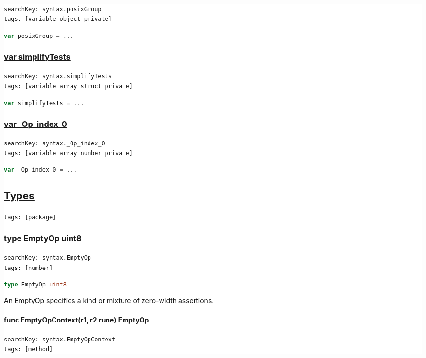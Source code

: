 ```
searchKey: syntax.posixGroup
tags: [variable object private]
```

```Go
var posixGroup = ...
```

### <a id="simplifyTests" href="#simplifyTests">var simplifyTests</a>

```
searchKey: syntax.simplifyTests
tags: [variable array struct private]
```

```Go
var simplifyTests = ...
```

### <a id="_Op_index_0" href="#_Op_index_0">var _Op_index_0</a>

```
searchKey: syntax._Op_index_0
tags: [variable array number private]
```

```Go
var _Op_index_0 = ...
```

## <a id="type" href="#type">Types</a>

```
tags: [package]
```

### <a id="EmptyOp" href="#EmptyOp">type EmptyOp uint8</a>

```
searchKey: syntax.EmptyOp
tags: [number]
```

```Go
type EmptyOp uint8
```

An EmptyOp specifies a kind or mixture of zero-width assertions. 

#### <a id="EmptyOpContext" href="#EmptyOpContext">func EmptyOpContext(r1, r2 rune) EmptyOp</a>

```
searchKey: syntax.EmptyOpContext
tags: [method]
```
